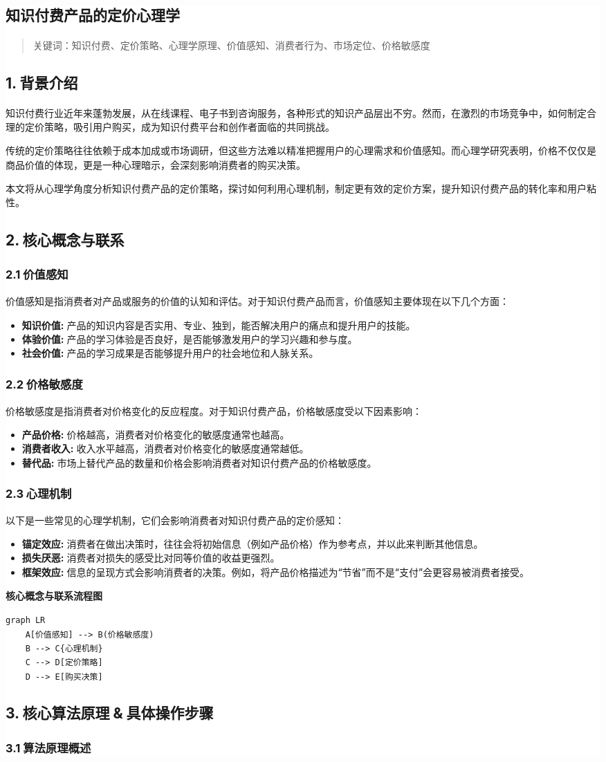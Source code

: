                  

## 知识付费产品的定价心理学

> 关键词：知识付费、定价策略、心理学原理、价值感知、消费者行为、市场定位、价格敏感度

## 1. 背景介绍

知识付费行业近年来蓬勃发展，从在线课程、电子书到咨询服务，各种形式的知识产品层出不穷。然而，在激烈的市场竞争中，如何制定合理的定价策略，吸引用户购买，成为知识付费平台和创作者面临的共同挑战。

传统的定价策略往往依赖于成本加成或市场调研，但这些方法难以精准把握用户的心理需求和价值感知。而心理学研究表明，价格不仅仅是商品价值的体现，更是一种心理暗示，会深刻影响消费者的购买决策。

本文将从心理学角度分析知识付费产品的定价策略，探讨如何利用心理机制，制定更有效的定价方案，提升知识付费产品的转化率和用户粘性。

## 2. 核心概念与联系

### 2.1  价值感知

价值感知是指消费者对产品或服务的价值的认知和评估。对于知识付费产品而言，价值感知主要体现在以下几个方面：

* **知识价值:**  产品的知识内容是否实用、专业、独到，能否解决用户的痛点和提升用户的技能。
* **体验价值:**  产品的学习体验是否良好，是否能够激发用户的学习兴趣和参与度。
* **社会价值:**  产品的学习成果是否能够提升用户的社会地位和人脉关系。

### 2.2  价格敏感度

价格敏感度是指消费者对价格变化的反应程度。对于知识付费产品，价格敏感度受以下因素影响：

* **产品价格:**  价格越高，消费者对价格变化的敏感度通常也越高。
* **消费者收入:**  收入水平越高，消费者对价格变化的敏感度通常越低。
* **替代品:**  市场上替代产品的数量和价格会影响消费者对知识付费产品的价格敏感度。

### 2.3  心理机制

以下是一些常见的心理学机制，它们会影响消费者对知识付费产品的定价感知：

* **锚定效应:**  消费者在做出决策时，往往会将初始信息（例如产品价格）作为参考点，并以此来判断其他信息。
* **损失厌恶:**  消费者对损失的感受比对同等价值的收益更强烈。
* **框架效应:**  信息的呈现方式会影响消费者的决策。例如，将产品价格描述为“节省”而不是“支付”会更容易被消费者接受。

**核心概念与联系流程图**

```mermaid
graph LR
    A[价值感知] --> B(价格敏感度)
    B --> C{心理机制}
    C --> D[定价策略]
    D --> E[购买决策]
```

## 3. 核心算法原理 & 具体操作步骤

### 3.1  算法原理概述
